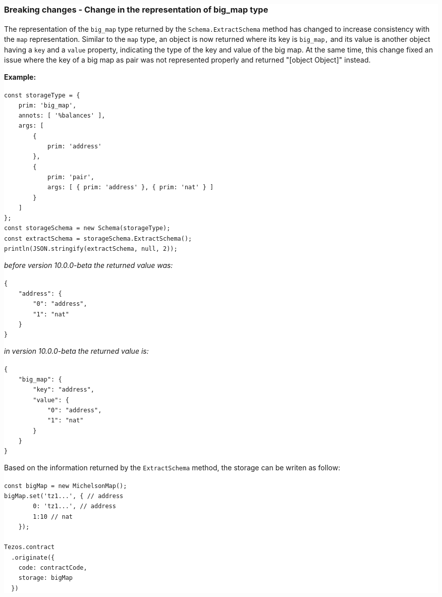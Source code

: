 ### Breaking changes - Change in the representation of big_map type

The representation of the `big_map` type returned by the `Schema.ExtractSchema` method has changed to increase consistency with the `map` representation. Similar to the `map` type, an object is now returned where its key is `big_map,` and its value is another object having a `key` and a `value` property, indicating the type of the key and value of the big map. At the same time, this change fixed an issue where the key of a big map as pair was not represented properly and returned "[object Object]" instead.

**Example:**
```typescript=
const storageType = {
	prim: 'big_map',
	annots: [ '%balances' ],
	args: [
		{
			prim: 'address'
		},
		{
			prim: 'pair',
			args: [ { prim: 'address' }, { prim: 'nat' } ]
		}
	]
};
const storageSchema = new Schema(storageType);
const extractSchema = storageSchema.ExtractSchema();
println(JSON.stringify(extractSchema, null, 2));
```
*before version 10.0.0-beta the returned value was:*
```json=
{
    "address": {
        "0": "address",
        "1": "nat"
    }
}
```
*in version 10.0.0-beta the returned value is:*
```json=
{
    "big_map": {
        "key": "address",
        "value": {
            "0": "address",
            "1": "nat"
        }
    }
}
```
Based on the information returned by the `ExtractSchema` method, the storage can be writen as follow:
```typescript=
const bigMap = new MichelsonMap();
bigMap.set('tz1...', { // address 
        0: 'tz1...', // address
        1:10 // nat
    });

Tezos.contract
  .originate({
    code: contractCode,
    storage: bigMap
  })
```


  [constantHash]: expression
